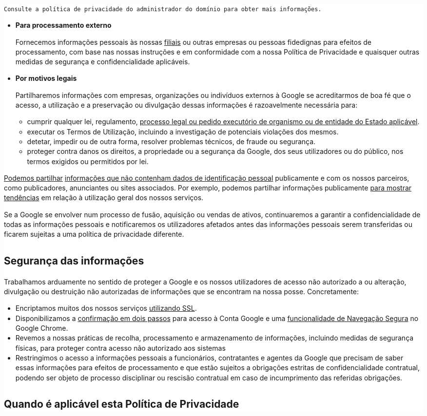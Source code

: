     Consulte a política de privacidade do administrador do domínio para obter mais informações.

-   **Para processamento externo**

    Fornecemos informações pessoais às nossas [filiais](../../policies/privacy/key-terms/#toc-terms-affiliates) ou outras empresas ou pessoas fidedignas para efeitos de processamento, com base nas nossas instruções e em conformidade com a nossa Política de Privacidade e quaisquer outras medidas de segurança e confidencialidade aplicáveis.

-   **Por motivos legais**

    Partilharemos informações com empresas, organizações ou indivíduos externos à Google se acreditarmos de boa fé que o acesso, a utilização e a preservação ou divulgação dessas informações é razoavelmente necessária para:

    -   cumprir qualquer lei, regulamento, <a href="../../policies/privacy/example/legal-process.html" id="legal-process" class="highlight">processo legal ou pedido executório de organismo ou de entidade do Estado aplicável</a>.
    -   executar os Termos de Utilização, incluindo a investigação de potenciais violações dos mesmos.
    -   detetar, impedir ou de outra forma, resolver problemas técnicos, de fraude ou segurança.
    -   proteger contra danos os direitos, a propriedade ou a segurança da Google, dos seus utilizadores ou do público, nos termos exigidos ou permitidos por lei.

<a href="../../policies/privacy/example/we-may-share.html" id="we-may-share" class="highlight">Podemos partilhar</a> [informações que não contenham dados de identificação pessoal](../../policies/privacy/key-terms/#toc-terms-info) publicamente e com os nossos parceiros, como publicadores, anunciantes ou sites associados. Por exemplo, podemos partilhar informações publicamente <a href="../../policies/privacy/example/to-show-trends.html" id="to-show-trends" class="highlight">para mostrar tendências</a> em relação à utilização geral dos nossos serviços.

Se a Google se envolver num processo de fusão, aquisição ou vendas de ativos, continuaremos a garantir a confidencialidade de todas as informações pessoais e notificaremos os utilizadores afetados antes das informações pessoais serem transferidas ou ficarem sujeitas a uma política de privacidade diferente.

Segurança das informações
-------------------------

Trabalhamos arduamente no sentido de proteger a Google e os nossos utilizadores de acesso não autorizado a ou alteração, divulgação ou destruição não autorizadas de informações que se encontram na nossa posse. Concretamente:

-   Encriptamos muitos dos nossos serviços [utilizando SSL](https://support.google.com/websearch/answer/173733?hl=pt-PT).
-   Disponibilizamos a [confirmação em dois passos](//www.google.com/intl/pt-PT/landing/2step/) para acesso à Conta Google e uma [funcionalidade de Navegação Segura](https://www.google.com/chrome/intl/pt-PT/more/security.html) no Google Chrome.
-   Revemos a nossas práticas de recolha, processamento e armazenamento de informações, incluindo medidas de segurança físicas, para proteger contra acesso não autorizado aos sistemas
-   Restringimos o acesso a informações pessoais a funcionários, contratantes e agentes da Google que precisam de saber essas informações para efeitos de processamento e que estão sujeitos a obrigações estritas de confidencialidade contratual, podendo ser objeto de processo disciplinar ou rescisão contratual em caso de incumprimento das referidas obrigações.

Quando é aplicável esta Política de Privacidade
-----------------------------------------------
